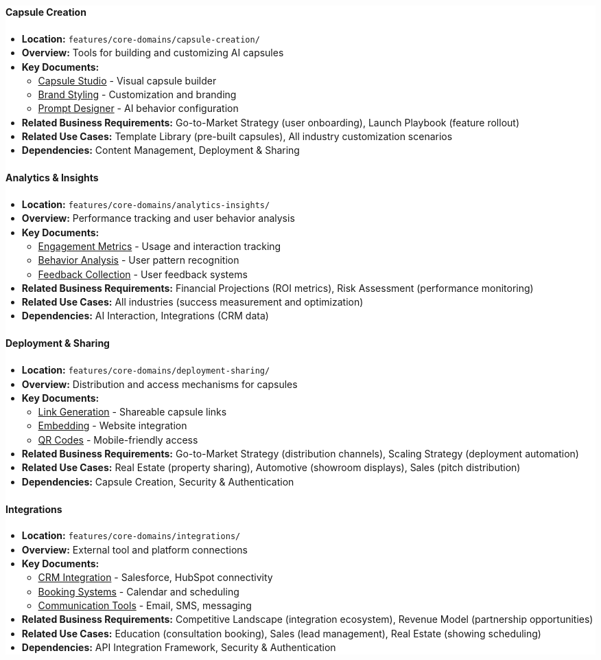 #### Capsule Creation
- **Location:** `features/core-domains/capsule-creation/`
- **Overview:** Tools for building and customizing AI capsules
- **Key Documents:**
  - [Capsule Studio](features/core-domains/capsule-creation/capsule-studio.md) - Visual capsule builder
  - [Brand Styling](features/core-domains/capsule-creation/brand-styling.md) - Customization and branding
  - [Prompt Designer](features/core-domains/capsule-creation/prompt-designer.md) - AI behavior configuration
- **Related Business Requirements:** Go-to-Market Strategy (user onboarding), Launch Playbook (feature rollout)
- **Related Use Cases:** Template Library (pre-built capsules), All industry customization scenarios
- **Dependencies:** Content Management, Deployment & Sharing

#### Analytics & Insights
- **Location:** `features/core-domains/analytics-insights/`
- **Overview:** Performance tracking and user behavior analysis
- **Key Documents:**
  - [Engagement Metrics](features/core-domains/analytics-insights/engagement-metrics.md) - Usage and interaction tracking
  - [Behavior Analysis](features/core-domains/analytics-insights/behavior-analysis.md) - User pattern recognition
  - [Feedback Collection](features/core-domains/analytics-insights/feedback-collection.md) - User feedback systems
- **Related Business Requirements:** Financial Projections (ROI metrics), Risk Assessment (performance monitoring)
- **Related Use Cases:** All industries (success measurement and optimization)
- **Dependencies:** AI Interaction, Integrations (CRM data)

#### Deployment & Sharing
- **Location:** `features/core-domains/deployment-sharing/`
- **Overview:** Distribution and access mechanisms for capsules
- **Key Documents:**
  - [Link Generation](features/core-domains/deployment-sharing/link-generation.md) - Shareable capsule links
  - [Embedding](features/core-domains/deployment-sharing/embedding.md) - Website integration
  - [QR Codes](features/core-domains/deployment-sharing/qr-codes.md) - Mobile-friendly access
- **Related Business Requirements:** Go-to-Market Strategy (distribution channels), Scaling Strategy (deployment automation)
- **Related Use Cases:** Real Estate (property sharing), Automotive (showroom displays), Sales (pitch distribution)
- **Dependencies:** Capsule Creation, Security & Authentication

#### Integrations
- **Location:** `features/core-domains/integrations/`
- **Overview:** External tool and platform connections
- **Key Documents:**
  - [CRM Integration](features/core-domains/integrations/crm-integration.md) - Salesforce, HubSpot connectivity
  - [Booking Systems](features/core-domains/integrations/booking-systems.md) - Calendar and scheduling
  - [Communication Tools](features/core-domains/integrations/communication-tools.md) - Email, SMS, messaging
- **Related Business Requirements:** Competitive Landscape (integration ecosystem), Revenue Model (partnership opportunities)
- **Related Use Cases:** Education (consultation booking), Sales (lead management), Real Estate (showing scheduling)
- **Dependencies:** API Integration Framework, Security & Authentication
